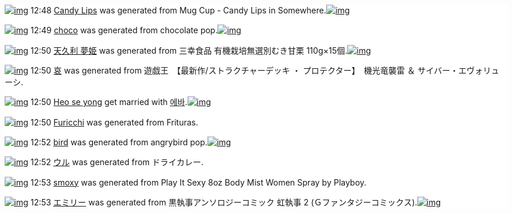[![img](http://kacdn02.appspot.com/5262140780838912/3e9c.jpg)](http://www.barcodekanojo.com/kanojo/2705086/Candy%20Lips) 12:48 [Candy Lips](http://www.barcodekanojo.com/kanojo/2705086/Candy%20Lips) was generated from Mug Cup - Candy Lips in Somewhere.[![img](http://kacdn05.appspot.com/4607443346653184/34c3.jpg)](http://www.barcodekanojo.com/product_images/barcode/5230456/1387770467/50x50xMug,P20Cup,P20-,P20Candy,P20Lips.jpg,qw=88,ah=88.pagespeed.ic.NMP9ZR9vJ9.jpg)

[![img](http://kacdn01.appspot.com/5691053931757568/3897.png)](http://www.barcodekanojo.com/kanojo/2705087/choco) 12:49 [choco](http://www.barcodekanojo.com/kanojo/2705087/choco) was generated from chocolate pop.[![img](http://kacdn02.appspot.com/6195275576115200/043a.jpg)](http://www.barcodekanojo.com/product_images/barcode/5230457/1387770524/50x50xchocolate,P20pop.jpg,qw=88,ah=88.pagespeed.ic.BDo2CBh-0s.jpg)

[![img](http://kacdn01.appspot.com/5485804960874496/71bb.png)](http://www.barcodekanojo.com/kanojo/2705088/%E5%A4%A9%E4%B9%85%E5%88%A9%20%E5%A4%A2%E5%A7%AB) 12:50 [天久利 夢姫](http://www.barcodekanojo.com/kanojo/2705088/%E5%A4%A9%E4%B9%85%E5%88%A9%20%E5%A4%A2%E5%A7%AB) was generated from 三幸食品 有機栽培無選別むき甘栗 110g×15個.[![img](http://kacdn01.appspot.com/5163288350425088/25e2.jpg)](http://www.barcodekanojo.com/product_images/barcode/5230458/1387770564/50x50x,PE4,PB8,P89,PE5,PB9,PB8,PE9,PA3,P9F,PE5,P93,P81,P20,PE6,P9C,P89,PE6,PA9,P9F,PE6,PA0,PBD,PE5,P9F,PB9,PE7,P84,PA1,PE9,P81,PB8,PE5,P88,PA5,PE3,P82,P80,PE3,P81,P8D,PE7,P94,P98,PE6,PA0,P97,P20110g,PC3,P9715,PE5,P80,P8B.jpg,qw=88,ah=88.pagespeed.ic.JeL87oDegt.jpg)

[![img](http://img202.imageshack.us/img202/4603/d033.png)](http://www.barcodekanojo.com/kanojo/2705089/%E5%93%80) 12:50 [哀](http://www.barcodekanojo.com/kanojo/2705089/%E5%93%80) was generated from 遊戯王　【最新作/ストラクチャーデッキ ・ プロテクター】　機光竜襲雷 ＆ サイバー・エヴォリューシ.

[![img](http://kacdn02.appspot.com/4744113232543744/da22.png)](http://www.barcodekanojo.com/user/19818/Heo%20se%20yong) 12:50 [Heo se yong](http://www.barcodekanojo.com/user/19818/Heo%20se%20yong) get married with [에바](http://www.barcodekanojo.com/kanojo/2562354/%EC%97%90%EB%B0%94).[![img](http://kacdn05.appspot.com/5002115944546304/63cc.png)](http://www.barcodekanojo.com/kanojo/2562354/%EC%97%90%EB%B0%94)

[![img](http://kacdn02.appspot.com/5466513578393600/d201.png)](http://www.barcodekanojo.com/kanojo/2705090/Furicchi) 12:50 [Furicchi](http://www.barcodekanojo.com/kanojo/2705090/Furicchi) was generated from Frituras.

[![img](http://kacdn03.appspot.com/6073177708953600/9daf.png)](http://www.barcodekanojo.com/kanojo/2705091/bird) 12:52 [bird](http://www.barcodekanojo.com/kanojo/2705091/bird) was generated from angrybird pop.[![img](http://img577.imageshack.us/img577/1574/3qcb.jpg)](http://www.barcodekanojo.com/product_images/barcode/5230461/1387770692/angrybird%20pop.jpg)

[![img](http://kacdn01.appspot.com/6093081124274176/ab34.png)](http://www.barcodekanojo.com/kanojo/2705092/%E3%82%A6%E3%83%AB) 12:52 [ウル](http://www.barcodekanojo.com/kanojo/2705092/%E3%82%A6%E3%83%AB) was generated from ドライカレー.

[![img](http://kacdn02.appspot.com/5277340938534912/7b1a.png)](http://www.barcodekanojo.com/kanojo/2705093/smoxy) 12:53 [smoxy](http://www.barcodekanojo.com/kanojo/2705093/smoxy) was generated from Play It Sexy 8oz Body Mist Women Spray by Playboy.

[![img](http://kacdn03.appspot.com/6556137386147840/6767.png)](http://www.barcodekanojo.com/kanojo/2705094/%E3%82%A8%E3%83%9F%E3%83%AA%E3%83%BC) 12:53 [エミリー](http://www.barcodekanojo.com/kanojo/2705094/%E3%82%A8%E3%83%9F%E3%83%AA%E3%83%BC) was generated from 黒執事アンソロジーコミック 虹執事 2 (Ｇファンタジーコミックス).[![img](http://kacdn02.appspot.com/5523524974280704/4caf.jpg)](http://www.barcodekanojo.com/product_images/barcode/5230464/1387770778/%E9%BB%92%E5%9F%B7%E4%BA%8B%E3%82%A2%E3%83%B3%E3%82%BD%E3%83%AD%E3%82%B8%E3%83%BC%E3%82%B3%E3%83%9F%E3%83%83%E3%82%AF%20%E8%99%B9%E5%9F%B7%E4%BA%8B%202%20%28%EF%BC%A7%E3%83%95%E3%82%A1%E3%83%B3%E3%82%BF%E3%82%B8%E3%83%BC%E3%82%B3%E3%83%9F%E3%83%83%E3%82%AF%E3%82%B9%29.jpg)
